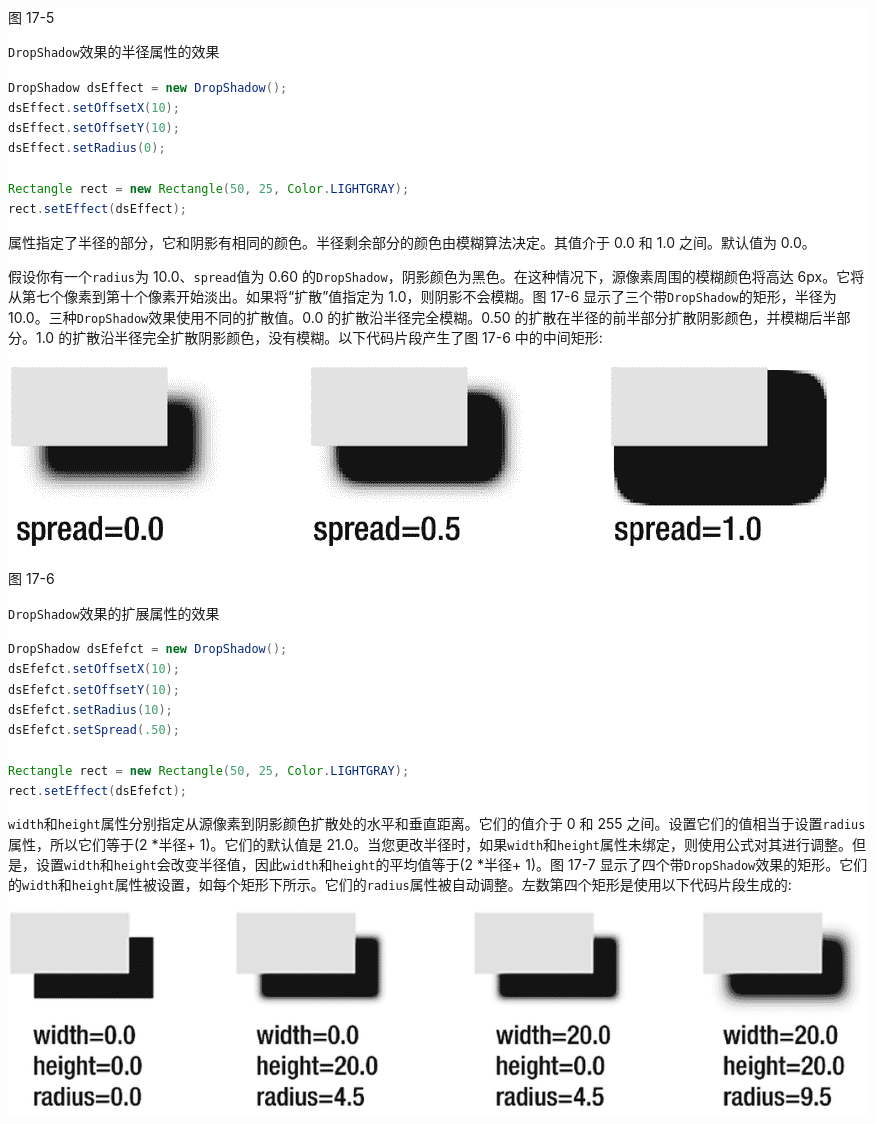 图 17-5

`DropShadow`效果的半径属性的效果

```java
DropShadow dsEffect = new DropShadow();
dsEffect.setOffsetX(10);
dsEffect.setOffsetY(10);
dsEffect.setRadius(0);

Rectangle rect = new Rectangle(50, 25, Color.LIGHTGRAY);
rect.setEffect(dsEffect);

```

属性指定了半径的部分，它和阴影有相同的颜色。半径剩余部分的颜色由模糊算法决定。其值介于 0.0 和 1.0 之间。默认值为 0.0。

假设你有一个`radius`为 10.0、`spread`值为 0.60 的`DropShadow`，阴影颜色为黑色。在这种情况下，源像素周围的模糊颜色将高达 6px。它将从第七个像素到第十个像素开始淡出。如果将“扩散”值指定为 1.0，则阴影不会模糊。图 17-6 显示了三个带`DropShadow`的矩形，半径为 10.0。三种`DropShadow`效果使用不同的扩散值。0.0 的扩散沿半径完全模糊。0.50 的扩散在半径的前半部分扩散阴影颜色，并模糊后半部分。1.0 的扩散沿半径完全扩散阴影颜色，没有模糊。以下代码片段产生了图 17-6 中的中间矩形:

![img/336502_2_En_17_Fig6_HTML.png](img/336502_2_En_17_Fig6_HTML.png)

图 17-6

`DropShadow`效果的扩展属性的效果

```java
DropShadow dsEfefct = new DropShadow();
dsEfefct.setOffsetX(10);
dsEfefct.setOffsetY(10);
dsEfefct.setRadius(10);
dsEfefct.setSpread(.50);

Rectangle rect = new Rectangle(50, 25, Color.LIGHTGRAY);
rect.setEffect(dsEfefct);

```

`width`和`height`属性分别指定从源像素到阴影颜色扩散处的水平和垂直距离。它们的值介于 0 和 255 之间。设置它们的值相当于设置`radius`属性，所以它们等于(2 *半径+ 1)。它们的默认值是 21.0。当您更改半径时，如果`width`和`height`属性未绑定，则使用公式对其进行调整。但是，设置`width`和`height`会改变半径值，因此`width`和`height`的平均值等于(2 *半径+ 1)。图 17-7 显示了四个带`DropShadow`效果的矩形。它们的`width`和`height`属性被设置，如每个矩形下所示。它们的`radius`属性被自动调整。左数第四个矩形是使用以下代码片段生成的:

![img/336502_2_En_17_Fig7_HTML.png](img/336502_2_En_17_Fig7_HTML.png)
